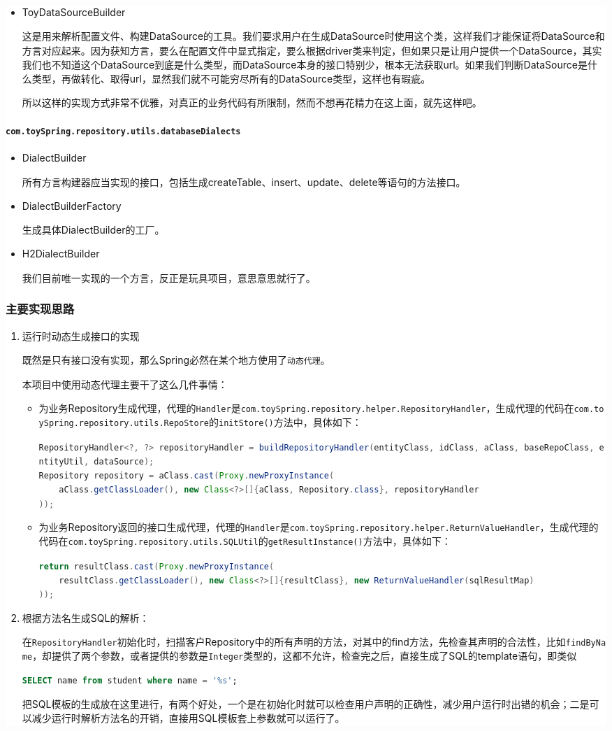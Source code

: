 + ToyDataSourceBuilder

  这是用来解析配置文件、构建DataSource的工具。我们要求用户在生成DataSource时使用这个类，这样我们才能保证将DataSource和方言对应起来。因为获知方言，要么在配置文件中显式指定，要么根据driver类来判定，但如果只是让用户提供一个DataSource，其实我们也不知道这个DataSource到底是什么类型，而DataSource本身的接口特别少，根本无法获取url。如果我们判断DataSource是什么类型，再做转化、取得url，显然我们就不可能穷尽所有的DataSource类型，这样也有瑕疵。

  所以这样的实现方式非常不优雅，对真正的业务代码有所限制，然而不想再花精力在这上面，就先这样吧。

#### `com.toySpring.repository.utils.databaseDialects`

+ DialectBuilder

  所有方言构建器应当实现的接口，包括生成createTable、insert、update、delete等语句的方法接口。

+ DialectBuilderFactory

  生成具体DialectBuilder的工厂。

+ H2DialectBuilder

  我们目前唯一实现的一个方言，反正是玩具项目，意思意思就行了。

### 主要实现思路

1. 运行时动态生成接口的实现

   既然是只有接口没有实现，那么Spring必然在某个地方使用了`动态代理`。

   本项目中使用动态代理主要干了这么几件事情：

   + 为业务Repository生成代理，代理的`Handler`是`com.toySpring.repository.helper.RepositoryHandler`，生成代理的代码在`com.toySpring.repository.utils.RepoStore`的`initStore()`方法中，具体如下：

     ```java
     RepositoryHandler<?, ?> repositoryHandler = buildRepositoryHandler(entityClass, idClass, aClass, baseRepoClass, entityUtil, dataSource);
     Repository repository = aClass.cast(Proxy.newProxyInstance(
         aClass.getClassLoader(), new Class<?>[]{aClass, Repository.class}, repositoryHandler
     ));
     ```

   + 为业务Repository返回的接口生成代理，代理的`Handler`是`com.toySpring.repository.helper.ReturnValueHandler`，生成代理的代码在`com.toySpring.repository.utils.SQLUtil`的`getResultInstance()`方法中，具体如下：

     ```java
     return resultClass.cast(Proxy.newProxyInstance(
         resultClass.getClassLoader(), new Class<?>[]{resultClass}, new ReturnValueHandler(sqlResultMap)
     ));
     ```

2. 根据方法名生成SQL的解析：

   在`RepositoryHandler`初始化时，扫描客户Repository中的所有声明的方法，对其中的find方法，先检查其声明的合法性，比如`findByName`，却提供了两个参数，或者提供的参数是`Integer`类型的，这都不允许，检查完之后，直接生成了SQL的template语句，即类似

   ```sql
   SELECT name from student where name = '%s';
   ```

   把SQL模板的生成放在这里进行，有两个好处，一个是在初始化时就可以检查用户声明的正确性，减少用户运行时出错的机会；二是可以减少运行时解析方法名的开销，直接用SQL模板套上参数就可以运行了。
